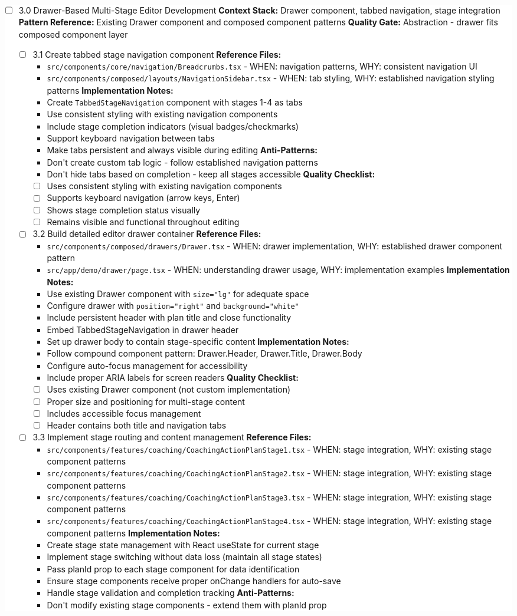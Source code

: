 - [ ] 3.0 Drawer-Based Multi-Stage Editor Development
  **Context Stack:** Drawer component, tabbed navigation, stage integration
  **Pattern Reference:** Existing Drawer component and composed component patterns
  **Quality Gate:** Abstraction - drawer fits composed component layer

  - [ ] 3.1 Create tabbed stage navigation component
    **Reference Files:**
    - `src/components/core/navigation/Breadcrumbs.tsx` - WHEN: navigation patterns, WHY: consistent navigation UI
    - `src/components/composed/layouts/NavigationSidebar.tsx` - WHEN: tab styling, WHY: established navigation styling patterns
    **Implementation Notes:**
    - Create `TabbedStageNavigation` component with stages 1-4 as tabs
    - Use consistent styling with existing navigation components
    - Include stage completion indicators (visual badges/checkmarks)
    - Support keyboard navigation between tabs
    - Make tabs persistent and always visible during editing
    **Anti-Patterns:**
    - Don't create custom tab logic - follow established navigation patterns
    - Don't hide tabs based on completion - keep all stages accessible
    **Quality Checklist:**
    - [ ] Uses consistent styling with existing navigation components
    - [ ] Supports keyboard navigation (arrow keys, Enter)
    - [ ] Shows stage completion status visually
    - [ ] Remains visible and functional throughout editing

  - [ ] 3.2 Build detailed editor drawer container
    **Reference Files:**
    - `src/components/composed/drawers/Drawer.tsx` - WHEN: drawer implementation, WHY: established drawer component pattern
    - `src/app/demo/drawer/page.tsx` - WHEN: understanding drawer usage, WHY: implementation examples
    **Implementation Notes:**
    - Use existing Drawer component with `size="lg"` for adequate space
    - Configure drawer with `position="right"` and `background="white"`
    - Include persistent header with plan title and close functionality
    - Embed TabbedStageNavigation in drawer header
    - Set up drawer body to contain stage-specific content
    **Implementation Notes:**
    - Follow compound component pattern: Drawer.Header, Drawer.Title, Drawer.Body
    - Configure auto-focus management for accessibility
    - Include proper ARIA labels for screen readers
    **Quality Checklist:**
    - [ ] Uses existing Drawer component (not custom implementation)
    - [ ] Proper size and positioning for multi-stage content
    - [ ] Includes accessible focus management
    - [ ] Header contains both title and navigation tabs

  - [ ] 3.3 Implement stage routing and content management
    **Reference Files:**
    - `src/components/features/coaching/CoachingActionPlanStage1.tsx` - WHEN: stage integration, WHY: existing stage component patterns
    - `src/components/features/coaching/CoachingActionPlanStage2.tsx` - WHEN: stage integration, WHY: existing stage component patterns
    - `src/components/features/coaching/CoachingActionPlanStage3.tsx` - WHEN: stage integration, WHY: existing stage component patterns
    - `src/components/features/coaching/CoachingActionPlanStage4.tsx` - WHEN: stage integration, WHY: existing stage component patterns
    **Implementation Notes:**
    - Create stage state management with React useState for current stage
    - Implement stage switching without data loss (maintain all stage states)
    - Pass planId prop to each stage component for data identification
    - Ensure stage components receive proper onChange handlers for auto-save
    - Handle stage validation and completion tracking
    **Anti-Patterns:**
    - Don't modify existing stage components - extend them with planId prop